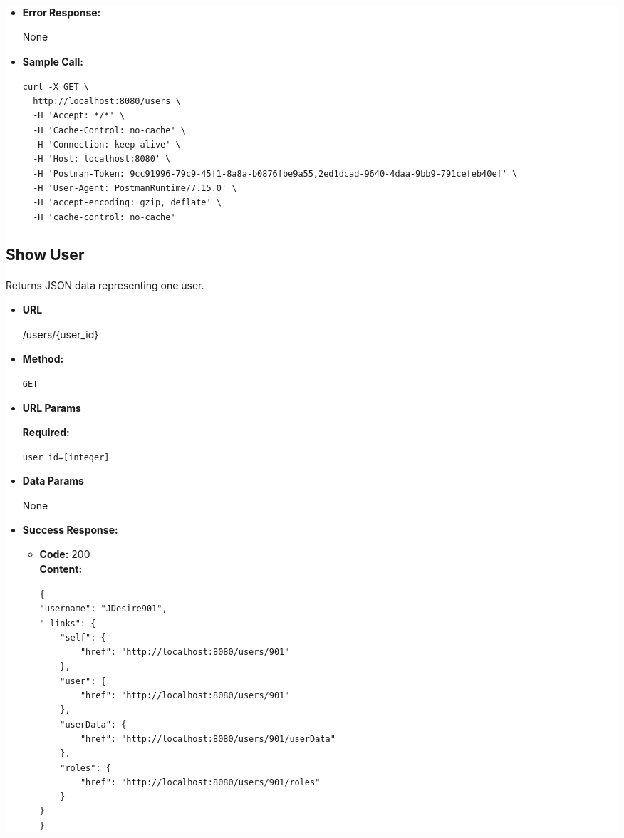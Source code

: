 * **Error Response:**

  None

* **Sample Call:**

  ````
  curl -X GET \
    http://localhost:8080/users \
    -H 'Accept: */*' \
    -H 'Cache-Control: no-cache' \
    -H 'Connection: keep-alive' \
    -H 'Host: localhost:8080' \
    -H 'Postman-Token: 9cc91996-79c9-45f1-8a8a-b0876fbe9a55,2ed1dcad-9640-4daa-9bb9-791cefeb40ef' \
    -H 'User-Agent: PostmanRuntime/7.15.0' \
    -H 'accept-encoding: gzip, deflate' \
    -H 'cache-control: no-cache'
  ````


**Show User**
----
  Returns JSON data representing one user.

* **URL**

  /users/{user_id}

* **Method:**
  

  `GET` 
  
*  **URL Params**

   **Required:**
 
   `user_id=[integer]`

* **Data Params**

  None

* **Success Response:**

  * **Code:** 200 <br />
    **Content:** 
    ```
    {
    "username": "JDesire901",
    "_links": {
        "self": {
            "href": "http://localhost:8080/users/901"
        },
        "user": {
            "href": "http://localhost:8080/users/901"
        },
        "userData": {
            "href": "http://localhost:8080/users/901/userData"
        },
        "roles": {
            "href": "http://localhost:8080/users/901/roles"
        }
    }
    }
    ```
 